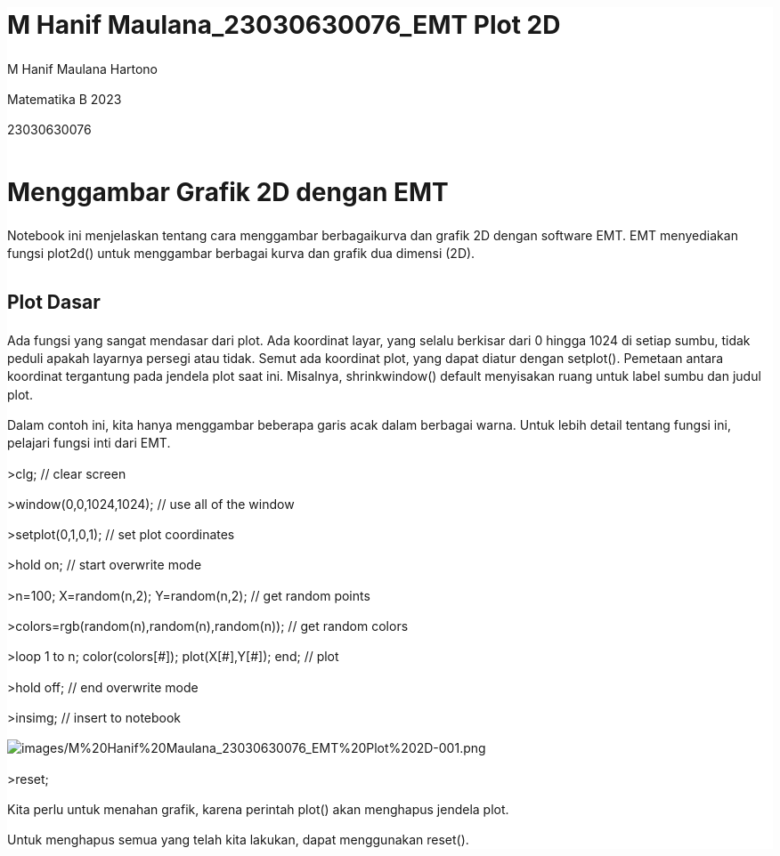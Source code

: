 ﻿# M Hanif Maulana_23030630076_EMT Plot 2D
M Hanif Maulana Hartono


Matematika B 2023


23030630076


# Menggambar Grafik 2D dengan EMT

Notebook ini menjelaskan tentang cara menggambar berbagaikurva dan
grafik 2D dengan software EMT. EMT menyediakan fungsi plot2d() untuk
menggambar berbagai kurva dan grafik dua dimensi (2D).


## Plot Dasar

Ada fungsi yang sangat mendasar dari plot. Ada koordinat layar, yang
selalu berkisar dari 0 hingga 1024 di setiap sumbu, tidak peduli
apakah layarnya persegi atau tidak. Semut ada koordinat plot, yang
dapat diatur dengan setplot(). Pemetaan antara koordinat tergantung
pada jendela plot saat ini. Misalnya, shrinkwindow() default
menyisakan ruang untuk label sumbu dan judul plot.


Dalam contoh ini, kita hanya menggambar beberapa garis acak dalam
berbagai warna. Untuk lebih detail tentang fungsi ini, pelajari fungsi
inti dari EMT.


\>clg; // clear screen

\>window(0,0,1024,1024); // use all of the window

\>setplot(0,1,0,1); // set plot coordinates

\>hold on; // start overwrite mode

\>n=100; X=random(n,2); Y=random(n,2);  // get random points

\>colors=rgb(random(n),random(n),random(n)); // get random colors

\>loop 1 to n; color(colors[#]); plot(X[#],Y[#]); end; // plot

\>hold off; // end overwrite mode

\>insimg; // insert to notebook


![images/M%20Hanif%20Maulana_23030630076_EMT%20Plot%202D-001.png](images/M%20Hanif%20Maulana_23030630076_EMT%20Plot%202D-001.png)

\>reset;


Kita perlu untuk menahan grafik, karena perintah plot() akan menghapus
jendela plot.


Untuk menghapus semua yang telah kita lakukan, dapat menggunakan
reset().
